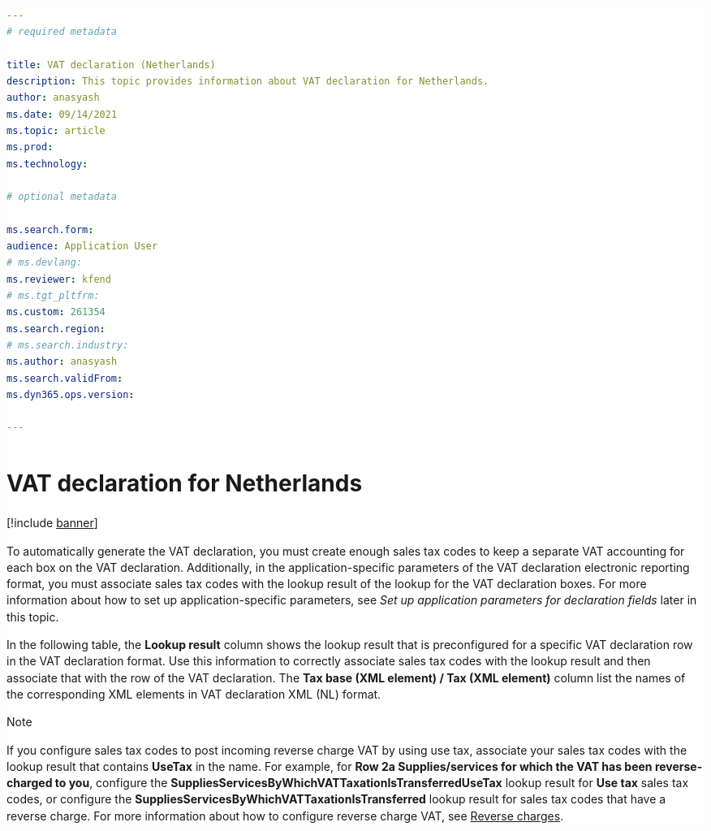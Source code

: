 ```yaml
---
# required metadata

title: VAT declaration (Netherlands)
description: This topic provides information about VAT declaration for Netherlands.
author: anasyash
ms.date: 09/14/2021
ms.topic: article
ms.prod: 
ms.technology: 

# optional metadata

ms.search.form: 
audience: Application User
# ms.devlang: 
ms.reviewer: kfend
# ms.tgt_pltfrm: 
ms.custom: 261354
ms.search.region:
# ms.search.industry: 
ms.author: anasyash
ms.search.validFrom: 
ms.dyn365.ops.version: 

---
```


# VAT declaration for Netherlands

[!include [banner](../includes/banner.md)]

To automatically generate the VAT declaration, you must create enough sales tax codes to keep a separate VAT accounting for each box on the VAT declaration. Additionally, in the application-specific parameters of the VAT declaration electronic reporting format, you must associate sales tax codes with the lookup result of the lookup for the VAT declaration boxes. For more information about how to set up application-specific parameters, see *Set up application parameters for declaration fields* later in this topic.

In the following table, the **Lookup result** column shows the lookup result that is preconfigured for a specific VAT declaration row in the VAT declaration format. Use this information to correctly associate sales tax codes with the lookup result and then associate that with the row of the VAT declaration. The **Tax base (XML element) / Tax (XML element)** column list the names of the corresponding XML elements in VAT declaration XML (NL) format.

> [!NOTE]
> If you configure sales tax codes to post incoming reverse charge VAT by using use tax, associate your sales tax codes with the lookup result that contains **UseTax** in the name. For example, for **Row 2a Supplies/services for which the VAT has been reverse-charged to you**, configure the **SuppliesServicesByWhichVATTaxationIsTransferredUseTax** lookup result for **Use tax** sales tax codes, or configure the **SuppliesServicesByWhichVATTaxationIsTransferred** lookup result for sales tax codes that have a reverse charge. For more information about how to configure reverse charge VAT, see [Reverse charges](emea-reverse-charge.md).
